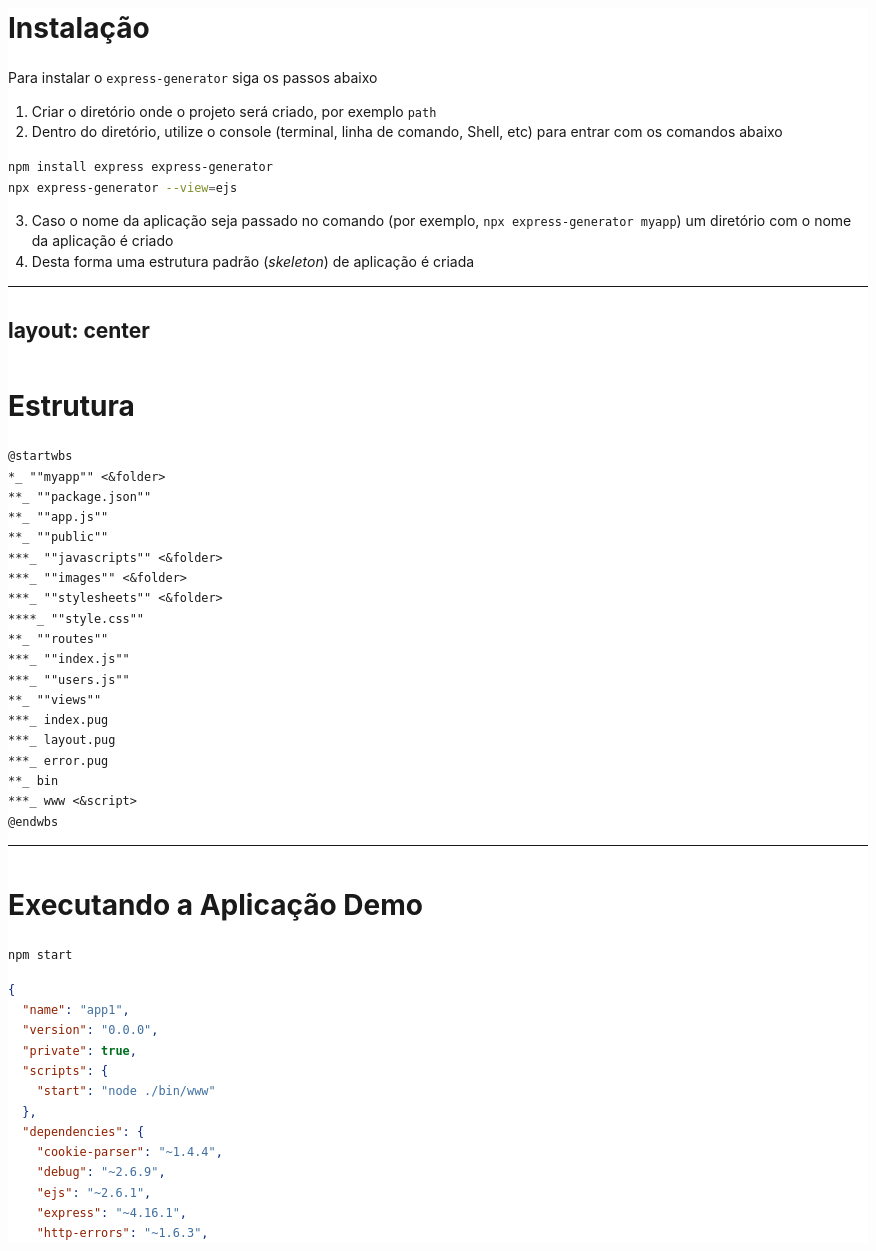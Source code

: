
# Instalação
Para instalar o `express-generator` siga os passos abaixo

1. Criar o diretório onde o projeto será criado, por exemplo `path`
2. Dentro do diretório, utilize o console (terminal, linha de comando, Shell, etc) para entrar com os comandos abaixo

```bash {*}{class: '!children:text-xl'}
npm install express express-generator
npx express-generator --view=ejs 
```

3. Caso o nome da aplicação seja passado no comando (por exemplo, `npx express-generator myapp`) um diretório com o nome da aplicação é criado
4. Desta forma uma estrutura padrão (*skeleton*) de aplicação é criada

---
layout: center
---

# Estrutura

```plantuml
@startwbs
*_ ""myapp"" <&folder>
**_ ""package.json""
**_ ""app.js""
**_ ""public""
***_ ""javascripts"" <&folder>
***_ ""images"" <&folder>
***_ ""stylesheets"" <&folder>
****_ ""style.css""
**_ ""routes""
***_ ""index.js""
***_ ""users.js""
**_ ""views""
***_ index.pug
***_ layout.pug
***_ error.pug
**_ bin
***_ www <&script>
@endwbs
```

---

# Executando a Aplicação Demo
`npm start`

```json {5-6}{class: '!children:text-xl'}
{
  "name": "app1",
  "version": "0.0.0",
  "private": true,
  "scripts": {
    "start": "node ./bin/www"
  },
  "dependencies": {
    "cookie-parser": "~1.4.4",
    "debug": "~2.6.9",
    "ejs": "~2.6.1",
    "express": "~4.16.1",
    "http-errors": "~1.6.3",
```